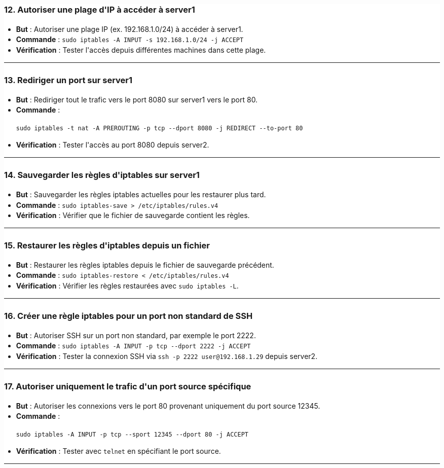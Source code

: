 
### 12. **Autoriser une plage d'IP à accéder à server1**
   - **But** : Autoriser une plage IP (ex. 192.168.1.0/24) à accéder à server1.
   - **Commande** : `sudo iptables -A INPUT -s 192.168.1.0/24 -j ACCEPT`
   - **Vérification** : Tester l'accès depuis différentes machines dans cette plage.

---

### 13. **Rediriger un port sur server1**
   - **But** : Rediriger tout le trafic vers le port 8080 sur server1 vers le port 80.
   - **Commande** : 
     ```
     sudo iptables -t nat -A PREROUTING -p tcp --dport 8080 -j REDIRECT --to-port 80
     ```
   - **Vérification** : Tester l'accès au port 8080 depuis server2.

---

### 14. **Sauvegarder les règles d'iptables sur server1**
   - **But** : Sauvegarder les règles iptables actuelles pour les restaurer plus tard.
   - **Commande** : `sudo iptables-save > /etc/iptables/rules.v4`
   - **Vérification** : Vérifier que le fichier de sauvegarde contient les règles.

---

### 15. **Restaurer les règles d'iptables depuis un fichier**
   - **But** : Restaurer les règles iptables depuis le fichier de sauvegarde précédent.
   - **Commande** : `sudo iptables-restore < /etc/iptables/rules.v4`
   - **Vérification** : Vérifier les règles restaurées avec `sudo iptables -L`.

---

### 16. **Créer une règle iptables pour un port non standard de SSH**
   - **But** : Autoriser SSH sur un port non standard, par exemple le port 2222.
   - **Commande** : `sudo iptables -A INPUT -p tcp --dport 2222 -j ACCEPT`
   - **Vérification** : Tester la connexion SSH via `ssh -p 2222 user@192.168.1.29` depuis server2.

---

### 17. **Autoriser uniquement le trafic d'un port source spécifique**
   - **But** : Autoriser les connexions vers le port 80 provenant uniquement du port source 12345.
   - **Commande** : 
     ```
     sudo iptables -A INPUT -p tcp --sport 12345 --dport 80 -j ACCEPT
     ```
   - **Vérification** : Tester avec `telnet` en spécifiant le port source.

---

